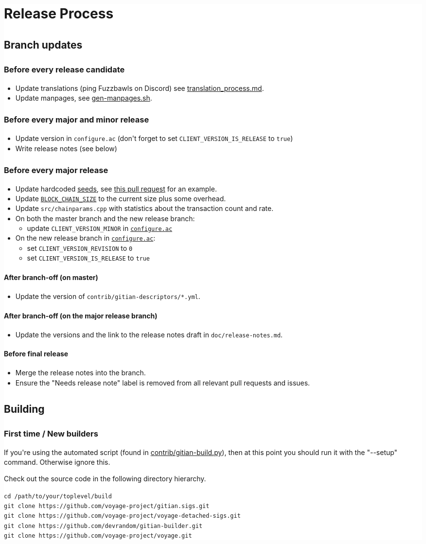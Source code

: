 Release Process
====================

## Branch updates

### Before every release candidate

* Update translations (ping Fuzzbawls on Discord) see [translation_process.md](https://github.com/Voyage-Project/Voyage/blob/master/doc/translation_process.md#synchronising-translations).
* Update manpages, see [gen-manpages.sh](https://github.com/voyage-project/voyage/blob/master/contrib/devtools/README.md#gen-manpagessh).

### Before every major and minor release

* Update version in `configure.ac` (don't forget to set `CLIENT_VERSION_IS_RELEASE` to `true`)
* Write release notes (see below)

### Before every major release

* Update hardcoded [seeds](/contrib/seeds/README.md), see [this pull request](https://github.com/bitcoin/bitcoin/pull/7415) for an example.
* Update [`BLOCK_CHAIN_SIZE`](/src/qt/intro.cpp) to the current size plus some overhead.
* Update `src/chainparams.cpp` with statistics about the transaction count and rate.
* On both the master branch and the new release branch:
  - update `CLIENT_VERSION_MINOR` in [`configure.ac`](../configure.ac)
* On the new release branch in [`configure.ac`](../configure.ac):
  - set `CLIENT_VERSION_REVISION` to `0`
  - set `CLIENT_VERSION_IS_RELEASE` to `true`


#### After branch-off (on master)

- Update the version of `contrib/gitian-descriptors/*.yml`.

#### After branch-off (on the major release branch)

- Update the versions and the link to the release notes draft in `doc/release-notes.md`.

#### Before final release

- Merge the release notes into the branch.
- Ensure the "Needs release note" label is removed from all relevant pull requests and issues.


## Building

### First time / New builders

If you're using the automated script (found in [contrib/gitian-build.py](/contrib/gitian-build.py)), then at this point you should run it with the "--setup" command. Otherwise ignore this.

Check out the source code in the following directory hierarchy.

    cd /path/to/your/toplevel/build
    git clone https://github.com/voyage-project/gitian.sigs.git
    git clone https://github.com/voyage-project/voyage-detached-sigs.git
    git clone https://github.com/devrandom/gitian-builder.git
    git clone https://github.com/voyage-project/voyage.git
